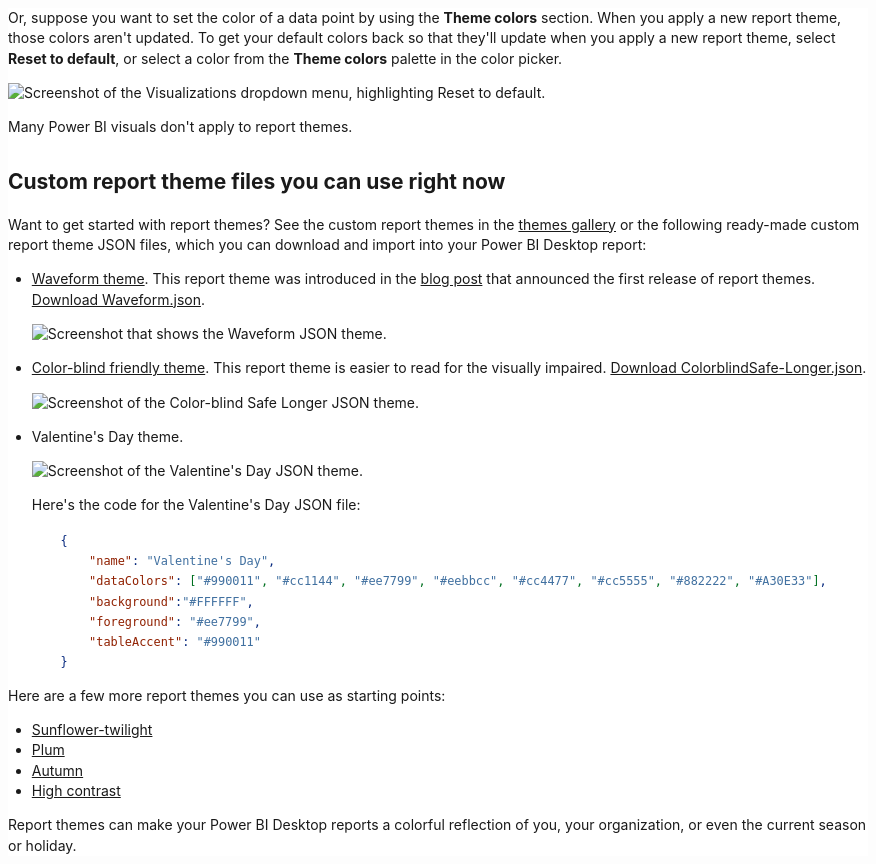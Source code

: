 Or, suppose you want to set the color of a data point by using the **Theme colors** section. When you apply a new report theme, those colors aren't updated. To get your default colors back so that they'll update when you apply a new report theme, select **Reset to default**, or select a color from the **Theme colors** palette in the color picker.

![Screenshot of the Visualizations dropdown menu, highlighting Reset to default.](media/desktop-report-themes/report-themes-reset-default.png)

Many Power BI visuals don't apply to report themes.

## Custom report theme files you can use right now

Want to get started with report themes? See the custom report themes in the [themes gallery](https://community.powerbi.com/t5/Themes-Gallery/bd-p/ThemesGallery) or the following ready-made custom report theme JSON files, which you can download and import into your Power BI Desktop report:

- [Waveform theme](https://community.powerbi.com/t5/Themes-Gallery/Waveform/m-p/140536). This report theme was introduced in the [blog post](https://powerbi.microsoft.com/blog/power-bi-desktop-march-feature-summary/) that announced the first release of report themes. [Download Waveform.json](https://go.microsoft.com/fwlink/?linkid=843924).

  ![Screenshot that shows the Waveform JSON theme.](media/desktop-report-themes/report-themes_10.png)

- [Color-blind friendly theme](https://community.powerbi.com/t5/Themes-Gallery/Color-Blind-Friendly/m-p/140597).
This report theme is easier to read for the visually impaired. [Download ColorblindSafe-Longer.json](https://go.microsoft.com/fwlink/?linkid=843923).

  ![Screenshot of the Color-blind Safe Longer JSON theme.](media/desktop-report-themes/report-themes_11.png)

- Valentine's Day theme.

  ![Screenshot of the Valentine's Day JSON theme.](media/desktop-report-themes/report-themes_13.png)

  Here's the code for the Valentine's Day JSON file:

   ```json
       {
           "name": "Valentine's Day",
           "dataColors": ["#990011", "#cc1144", "#ee7799", "#eebbcc", "#cc4477", "#cc5555", "#882222", "#A30E33"],
           "background":"#FFFFFF",
           "foreground": "#ee7799",
           "tableAccent": "#990011"
       }
   ```

Here are a few more report themes you can use as starting points:

- [Sunflower-twilight](https://community.powerbi.com/t5/Themes-Gallery/Sunflower-Twilight/m-p/140749)
- [Plum](https://community.powerbi.com/t5/Themes-Gallery/Plum/m-p/140711)
- [Autumn](https://community.powerbi.com/t5/Themes-Gallery/Autumn/m-p/140746)
- [High contrast](https://community.powerbi.com/t5/Themes-Gallery/Color-Blind-Friendly/m-p/140597)

Report themes can make your Power BI Desktop reports a colorful reflection of you, your organization, or even the current season or holiday.
